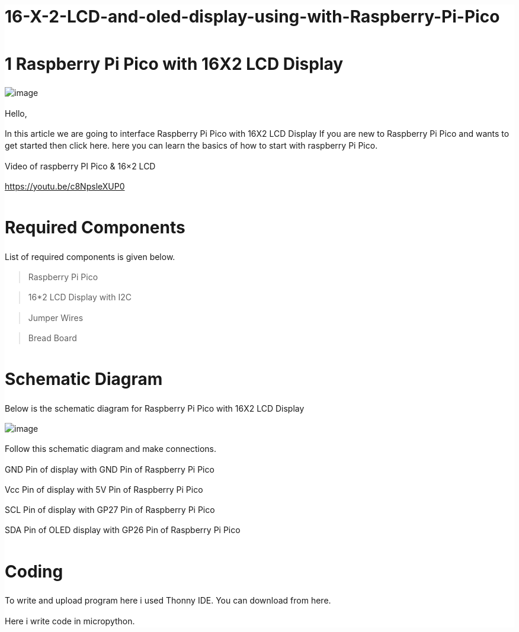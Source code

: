 # 16-X-2-LCD-and-oled-display-using-with-Raspberry-Pi-Pico



# 1 Raspberry Pi Pico with 16X2 LCD Display

![image](https://user-images.githubusercontent.com/19898602/145058261-e5a8b26f-c2fb-4ffe-8307-3aafbc5339dd.png)


Hello,

In this article we are going to interface Raspberry Pi Pico with 16X2 LCD Display If you are new to Raspberry Pi Pico and wants to get started then click here.
here you can learn the basics of how to start with raspberry Pi Pico.

Video of raspberry PI Pico & 16×2 LCD

https://youtu.be/c8NpsleXUP0

# Required Components

List of required components is given below.

> Raspberry Pi Pico

> 16*2 LCD Display with I2C

> Jumper Wires

> Bread Board


#  Schematic Diagram

Below is the schematic diagram for Raspberry Pi Pico with 16X2 LCD Display

![image](https://user-images.githubusercontent.com/19898602/145058520-68323372-25a2-4d3d-ba2c-b8644ba2dcfc.png)


Follow this schematic diagram and make connections.

GND Pin of display with GND Pin of Raspberry Pi Pico

Vcc Pin of display with 5V Pin of Raspberry Pi Pico

SCL Pin of display with GP27 Pin of Raspberry Pi Pico

SDA Pin of OLED display with GP26 Pin of Raspberry Pi Pico


# Coding

To write and upload program here i used Thonny IDE. You can download from here.

Here i write code in micropython.
